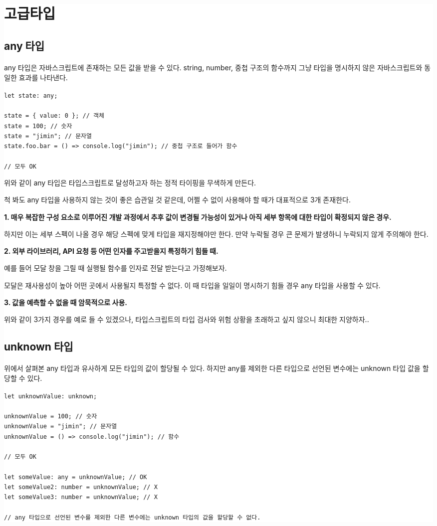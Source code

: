 # 고급타입

## any 타입

any 타입은 자바스크립트에 존재하는 모든 값을 받을 수 있다. string, number, 중첩 구조의 함수까지 그냥 타입을 명시하지 않은 자바스크립트와 동일한 효과를 나타낸다.

```tsx
let state: any;

state = { value: 0 }; // 객체
state = 100; // 숫자
state = "jimin"; // 문자열
state.foo.bar = () => console.log("jimin"); // 중첩 구조로 들어가 함수

// 모두 OK
```

위와 같이 any 타입은 타입스크립트로 달성하고자 하는 정적 타이핑을 무색하게 만든다.

척 봐도 any 타입을 사용하지 않는 것이 좋은 습관일 것 같은데, 어쩔 수 없이 사용해야 할 때가 대표적으로 3개 존재한다.

**1. 매우 복잡한 구성 요소로 이루어진 개발 과정에서 추후 값이 변경될 가능성이 있거나 아직 세부 항목에 대한 타입이 확정되지 않은 경우.**

하지만 이는 세부 스펙이 나올 경우 해당 스펙에 맞게 타입을 재지정해야만 한다. 만약 누락될 경우 큰 문제가 발생하니 누락되지 않게 주의해야 한다.

**2. 외부 라이브러리, API 요청 등 어떤 인자를 주고받을지 특정하기 힘들 때.**

예를 들어 모달 창을 그릴 때 실행될 함수를 인자로 전달 받는다고 가정해보자.

모달은 재사용성이 높아 어떤 곳에서 사용될지 특정할 수 없다. 이 때 타입을 일일이 명시하기 힘들 경우 any 타입을 사용할 수 있다.

**3. 값을 예측할 수 없을 때 암묵적으로 사용.**

위와 같이 3가지 경우를 예로 들 수 있겠으나, 타입스크립트의 타입 검사와 위험 상황을 초래하고 싶지 않으니 최대한 지양하자..

## unknown 타입

위에서 살펴본 any 타입과 유사하게 모든 타입의 값이 할당될 수 있다. 하지만 any를 제외한 다른 타입으로 선언된 변수에는 unknown 타입 값을 할당할 수 있다.

```tsx
let unknownValue: unknown;

unknownValue = 100; // 숫자
unknownValue = "jimin"; // 문자열
unknownValue = () => console.log("jimin"); // 함수

// 모두 OK

let someValue: any = unknownValue; // OK
let someValue2: number = unknownValue; // X
let someValue3: number = unknownValue; // X

// any 타입으로 선언된 변수를 제외한 다른 변수에는 unknown 타입의 값을 할당할 수 없다.
```
